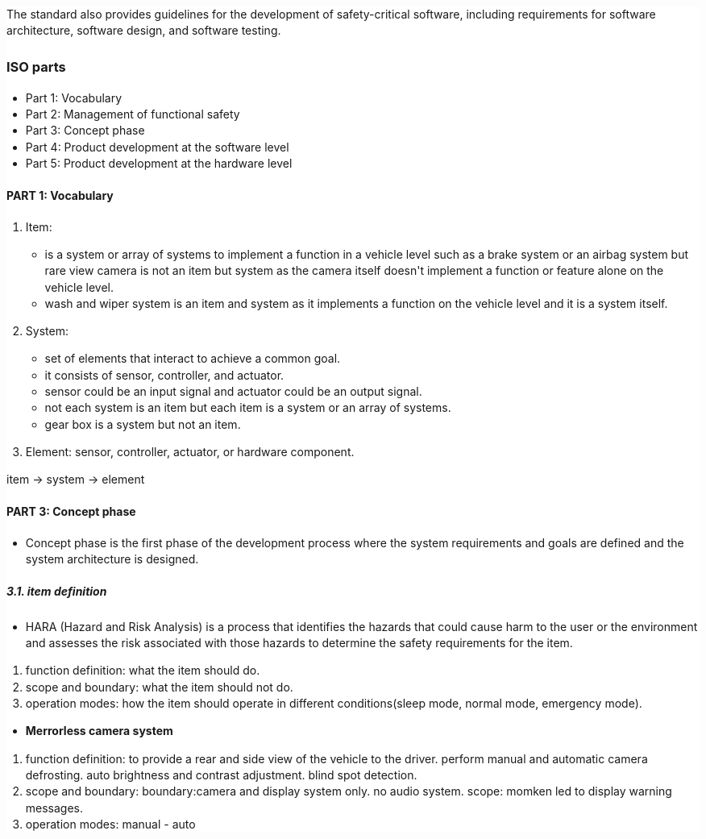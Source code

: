 The standard also provides guidelines for the development of safety-critical software, including requirements for software architecture, software design, and software testing.

### ISO parts

- Part 1: Vocabulary
- Part 2: Management of functional safety
- Part 3: Concept phase
- Part 4: Product development at the software level
- Part 5: Product development at the hardware level

#### PART 1: Vocabulary

1. Item:

    - is a system or array of systems to implement a function in a vehicle level such as a brake system or an airbag system but rare view camera is not an item but system as the camera itself doesn't implement a function or feature alone on the vehicle level.
    - wash and wiper system is an item and system as it implements a function on the vehicle level and it is a system itself.

2. System:

    - set of elements that interact to achieve a common goal.
    - it consists of sensor, controller, and actuator.
    - sensor could be an input signal and actuator could be an output signal.
    - not each system is an item but each item is a system or an array of systems.
    - gear box is a system but not an item.

3. Element: sensor, controller, actuator, or hardware component.

item -> system -> element

#### PART 3: Concept phase

- Concept phase is the first phase of the development process where the system requirements and goals are defined and the system architecture is designed.

##### 3.1. item definition

- HARA (Hazard and Risk Analysis) is a process that identifies the hazards that could cause harm to the user or the environment and assesses the risk associated with those hazards to determine the safety requirements for the item.

1. function definition: what the item should do.
2. scope and boundary: what the item should not do.
3. operation modes: how the item should operate in different conditions(sleep mode, normal mode, emergency mode).

- **Merrorless camera system**

1. function definition: to provide a rear and side view of the vehicle to the driver. perform manual and automatic camera defrosting. auto brightness and contrast adjustment. blind spot detection.
2. scope and boundary:
    boundary:camera and display system only. no audio system.
    scope: momken led to display warning messages.
3. operation modes:
    manual - auto
